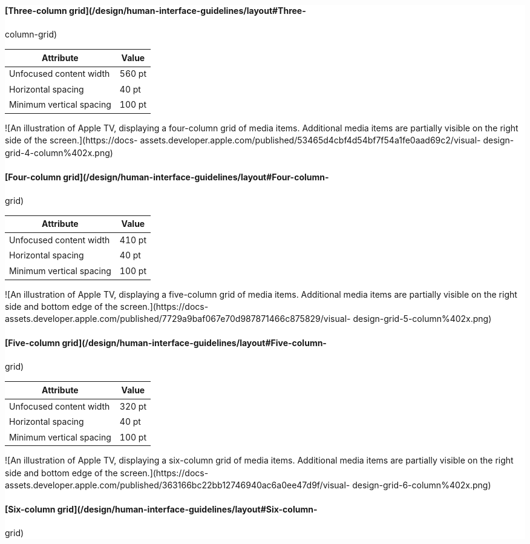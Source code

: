#### [Three-column grid](/design/human-interface-guidelines/layout#Three-
column-grid)

Attribute| Value  
---|---  
Unfocused content width| 560 pt  
Horizontal spacing| 40 pt  
Minimum vertical spacing| 100 pt  
  
![An illustration of Apple TV, displaying a four-column grid of media items.
Additional media items are partially visible on the right side of the
screen.](https://docs-
assets.developer.apple.com/published/53465d4cbf4d54bf7f54a1fe0aad69c2/visual-
design-grid-4-column%402x.png)

#### [Four-column grid](/design/human-interface-guidelines/layout#Four-column-
grid)

Attribute| Value  
---|---  
Unfocused content width| 410 pt  
Horizontal spacing| 40 pt  
Minimum vertical spacing| 100 pt  
  
![An illustration of Apple TV, displaying a five-column grid of media items.
Additional media items are partially visible on the right side and bottom edge
of the screen.](https://docs-
assets.developer.apple.com/published/7729a9baf067e70d987871466c875829/visual-
design-grid-5-column%402x.png)

#### [Five-column grid](/design/human-interface-guidelines/layout#Five-column-
grid)

Attribute| Value  
---|---  
Unfocused content width| 320 pt  
Horizontal spacing| 40 pt  
Minimum vertical spacing| 100 pt  
  
![An illustration of Apple TV, displaying a six-column grid of media items.
Additional media items are partially visible on the right side and bottom edge
of the screen.](https://docs-
assets.developer.apple.com/published/363166bc22bb12746940ac6a0ee47d9f/visual-
design-grid-6-column%402x.png)

#### [Six-column grid](/design/human-interface-guidelines/layout#Six-column-
grid)
